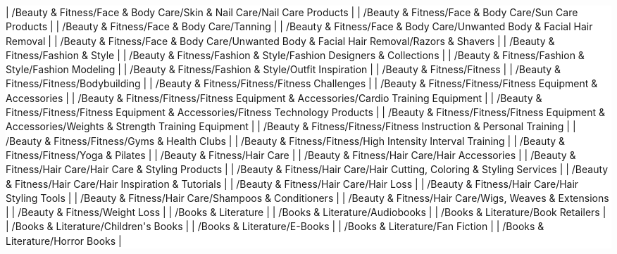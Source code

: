 | /Beauty & Fitness/Face & Body Care/Skin & Nail Care/Nail Care Products                                                               |
| /Beauty & Fitness/Face & Body Care/Sun Care Products                                                                                 |
| /Beauty & Fitness/Face & Body Care/Tanning                                                                                           |
| /Beauty & Fitness/Face & Body Care/Unwanted Body & Facial Hair Removal                                                               |
| /Beauty & Fitness/Face & Body Care/Unwanted Body & Facial Hair Removal/Razors & Shavers                                              |
| /Beauty & Fitness/Fashion & Style                                                                                                    |
| /Beauty & Fitness/Fashion & Style/Fashion Designers & Collections                                                                    |
| /Beauty & Fitness/Fashion & Style/Fashion Modeling                                                                                   |
| /Beauty & Fitness/Fashion & Style/Outfit Inspiration                                                                                 |
| /Beauty & Fitness/Fitness                                                                                                            |
| /Beauty & Fitness/Fitness/Bodybuilding                                                                                               |
| /Beauty & Fitness/Fitness/Fitness Challenges                                                                                         |
| /Beauty & Fitness/Fitness/Fitness Equipment & Accessories                                                                            |
| /Beauty & Fitness/Fitness/Fitness Equipment & Accessories/Cardio Training Equipment                                                  |
| /Beauty & Fitness/Fitness/Fitness Equipment & Accessories/Fitness Technology Products                                                |
| /Beauty & Fitness/Fitness/Fitness Equipment & Accessories/Weights & Strength Training Equipment                                      |
| /Beauty & Fitness/Fitness/Fitness Instruction & Personal Training                                                                    |
| /Beauty & Fitness/Fitness/Gyms & Health Clubs                                                                                        |
| /Beauty & Fitness/Fitness/High Intensity Interval Training                                                                           |
| /Beauty & Fitness/Fitness/Yoga & Pilates                                                                                             |
| /Beauty & Fitness/Hair Care                                                                                                          |
| /Beauty & Fitness/Hair Care/Hair Accessories                                                                                         |
| /Beauty & Fitness/Hair Care/Hair Care & Styling Products                                                                             |
| /Beauty & Fitness/Hair Care/Hair Cutting, Coloring & Styling Services                                                                |
| /Beauty & Fitness/Hair Care/Hair Inspiration & Tutorials                                                                             |
| /Beauty & Fitness/Hair Care/Hair Loss                                                                                                |
| /Beauty & Fitness/Hair Care/Hair Styling Tools                                                                                       |
| /Beauty & Fitness/Hair Care/Shampoos & Conditioners                                                                                  |
| /Beauty & Fitness/Hair Care/Wigs, Weaves & Extensions                                                                                |
| /Beauty & Fitness/Weight Loss                                                                                                        |
| /Books & Literature                                                                                                                  |
| /Books & Literature/Audiobooks                                                                                                       |
| /Books & Literature/Book Retailers                                                                                                   |
| /Books & Literature/Children's Books                                                                                                 |
| /Books & Literature/E-Books                                                                                                          |
| /Books & Literature/Fan Fiction                                                                                                      |
| /Books & Literature/Horror Books                                                                                                     |